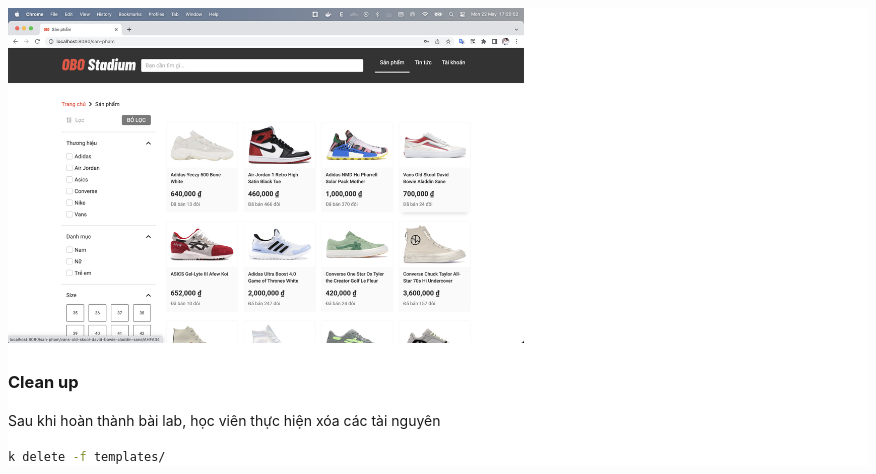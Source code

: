 <img src="images/obo-web.png" width="60%">

### Clean up
Sau khi hoàn thành bài lab, học viên thực hiện xóa các tài nguyên
```bash
k delete -f templates/
```